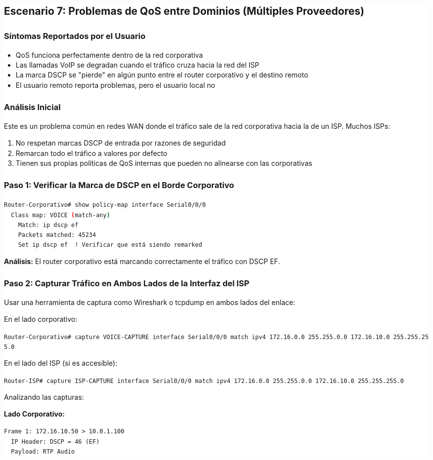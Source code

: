 
## Escenario 7: Problemas de QoS entre Dominios (Múltiples Proveedores)

### Síntomas Reportados por el Usuario

- QoS funciona perfectamente dentro de la red corporativa
- Las llamadas VoIP se degradan cuando el tráfico cruza hacia la red del ISP
- La marca DSCP se "pierde" en algún punto entre el router corporativo y el destino remoto
- El usuario remoto reporta problemas, pero el usuario local no

### Análisis Inicial

Este es un problema común en redes WAN donde el tráfico sale de la red corporativa hacia la de un ISP. Muchos ISPs:
1. No respetan marcas DSCP de entrada por razones de seguridad
2. Remarcan todo el tráfico a valores por defecto
3. Tienen sus propias políticas de QoS internas que pueden no alinearse con las corporativas

### Paso 1: Verificar la Marca de DSCP en el Borde Corporativo

```bash
Router-Corporativo# show policy-map interface Serial0/0/0
  Class map: VOICE (match-any)
    Match: ip dscp ef
    Packets matched: 45234
    Set ip dscp ef  ! Verificar que está siendo remarked
```

**Análisis:** El router corporativo está marcando correctamente el tráfico con DSCP EF.

### Paso 2: Capturar Tráfico en Ambos Lados de la Interfaz del ISP

Usar una herramienta de captura como Wireshark o tcpdump en ambos lados del enlace:

En el lado corporativo:
```bash
Router-Corporativo# capture VOICE-CAPTURE interface Serial0/0/0 match ipv4 172.16.0.0 255.255.0.0 172.16.10.0 255.255.255.0
```

En el lado del ISP (si es accesible):
```bash
Router-ISP# capture ISP-CAPTURE interface Serial0/0/0 match ipv4 172.16.0.0 255.255.0.0 172.16.10.0 255.255.255.0
```

Analizando las capturas:

**Lado Corporativo:**
```
Frame 1: 172.16.10.50 > 10.0.1.100
  IP Header: DSCP = 46 (EF)
  Payload: RTP Audio
```
